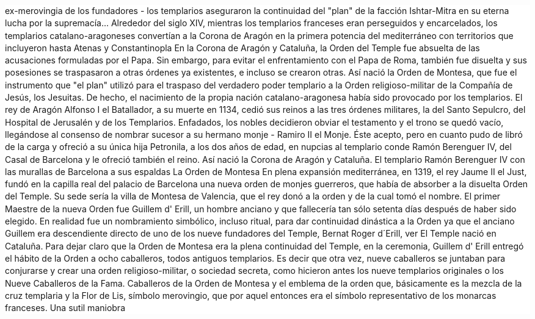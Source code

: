 ex-merovingia de los fundadores - los
templarios aseguraron la continuidad del "plan" de la facción Ishtar-Mitra
en su eterna lucha por la supremacía...
Alrededor del siglo XIV,
mientras los templarios
franceses eran perseguidos y encarcelados,
los templarios catalano-aragoneses
convertían a la Corona de Aragón
en la primera potencia del
mediterráneo
con territorios que
incluyeron hasta Atenas y Constantinopla
En la Corona de Aragón y Cataluña, la Orden del
Temple fue absuelta de las acusaciones formuladas por el Papa.
Sin embargo, para evitar el enfrentamiento con
el Papa de Roma, también fue disuelta y sus posesiones se traspasaron a
otras órdenes ya existentes, e incluso se crearon otras.
Así nació la
Orden de Montesa, que fue el instrumento
que "el plan" utilizó para el traspaso del verdadero poder templario a la
Orden religioso-militar de la Compañía de Jesús,
los Jesuitas.
De hecho, el nacimiento de la propia nación catalano-aragonesa había sido
provocado por los templarios.
El rey de Aragón Alfonso I el Batallador, a su
muerte en 1134, cedió sus reinos a las tres órdenes militares, la del Santo
Sepulcro, del Hospital de Jerusalén y de los Templarios. Enfadados, los
nobles decidieron obviar el testamento y el trono se quedó vacío, llegándose
al consenso de nombrar sucesor a su hermano monje - Ramiro II el Monje.
Éste acepto, pero en cuanto pudo de libró de la
carga y ofreció a su única hija Petronila, a los dos años de edad, en
nupcias al templario conde Ramón Berenguer IV, del Casal de Barcelona y le
ofreció también el reino.
Así nació la Corona de Aragón y Cataluña.
El templario Ramón Berenguer
IV
con las murallas de Barcelona
a sus espaldas
La Orden de Montesa
En plena expansión mediterránea, en 1319, el rey Jaume II el Just,
fundó en la capilla real del palacio de Barcelona una nueva orden de monjes
guerreros, que había de absorber a la disuelta Orden del Temple.
Su sede sería la villa de Montesa de Valencia,
que el rey donó a la orden y de la cual tomó el nombre.
El primer Maestre de la nueva Orden fue Guillem
d' Erill, un hombre anciano y que fallecería tan sólo setenta días después
de haber sido elegido. En realidad fue un nombramiento simbólico, incluso
ritual, para dar continuidad dinástica a la Orden ya que el anciano Guillem
era descendiente directo de uno de los nueve fundadores del Temple, Bernat
Roger d´Erill, ver El Temple nació en Cataluña.
Para dejar claro que la Orden de Montesa era la
plena continuidad del Temple, en la ceremonia, Guillem d' Erill entregó el
hábito de la Orden a ocho caballeros, todos antiguos templarios.
Es decir que otra vez, nueve caballeros se
juntaban para conjurarse y crear una orden religioso-militar, o sociedad
secreta, como hicieron antes los nueve templarios originales o los Nueve
Caballeros de la Fama.
Caballeros de la Orden de
Montesa y el emblema de la orden
que, básicamente es la mezcla
de la cruz templaria y la Flor de Lis, símbolo merovingio,
que por aquel entonces era el
símbolo representativo de los monarcas franceses.
Una sutil maniobra